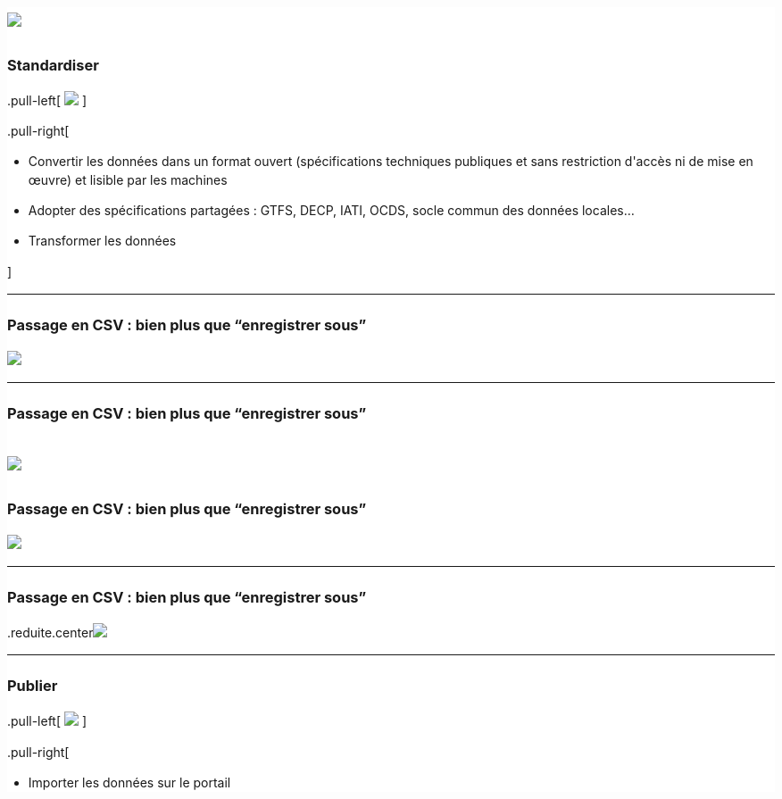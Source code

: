 ![](./img/wtfcsv.png)
---
### Standardiser

.pull-left[
![](./img/standardiser.png)
]

.pull-right[
* Convertir les données dans un format ouvert (spécifications techniques publiques et sans restriction d'accès ni de mise en œuvre) et lisible par les machines

* Adopter des spécifications partagées : GTFS, DECP, IATI, OCDS, socle commun des données locales…

* Transformer les données

]

---
### Passage en CSV : bien plus que “enregistrer sous”

[![](./img/excel1.png)](http://fr.slideshare.net/christophelibertidf/bonnes-pratiquesexcel-cc27juin2013)

---
### Passage en CSV : bien plus que “enregistrer sous”

[![](./img/excel2.png)](http://fr.slideshare.net/christophelibertidf/bonnes-pratiquesexcel-cc27juin2013)
---
### Passage en CSV : bien plus que “enregistrer sous”

[![](./img/excel3.png)](http://fr.slideshare.net/christophelibertidf/bonnes-pratiquesexcel-cc27juin2013)

---
### Passage en CSV : bien plus que “enregistrer sous”

.reduite.center[![](./img/excel4.png)](http://fr.slideshare.net/christophelibertidf/bonnes-pratiquesexcel-cc27juin2013)

---
### Publier

.pull-left[
![](./img/publier.png)
]

.pull-right[
* Importer les données sur le portail
